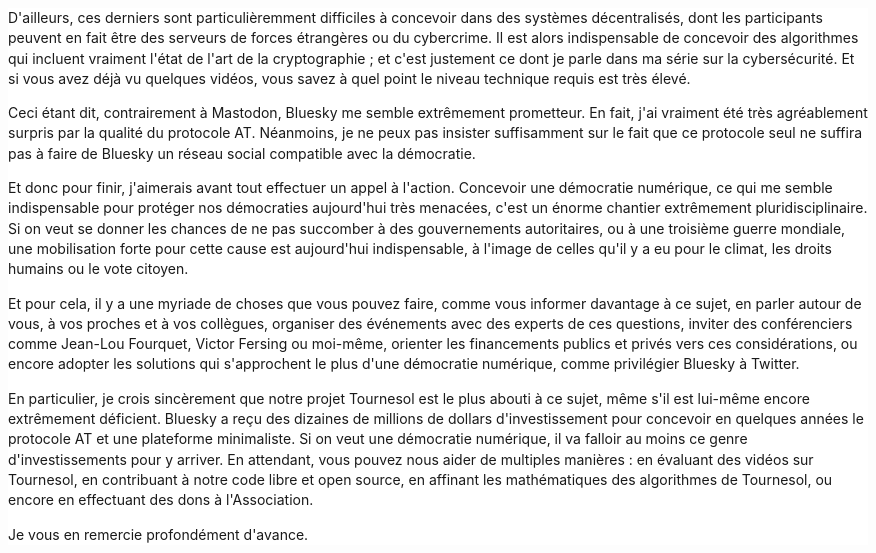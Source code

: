 D'ailleurs, ces derniers sont particulièremment difficiles à concevoir
dans des systèmes décentralisés,
dont les participants peuvent en fait être 
des serveurs de forces étrangères ou du cybercrime.
Il est alors indispensable de concevoir des algorithmes 
qui incluent vraiment l'état de l'art de la cryptographie ;
et c'est justement ce dont je parle dans ma série sur la cybersécurité.
Et si vous avez déjà vu quelques vidéos,
vous savez à quel point le niveau technique requis est très élevé.

Ceci étant dit, contrairement à Mastodon,
Bluesky me semble extrêmement prometteur.
En fait, j'ai vraiment été très agréablement surpris
par la qualité du protocole AT.
Néanmoins, je ne peux pas insister suffisamment sur le fait 
que ce protocole seul ne suffira pas à faire de Bluesky 
un réseau social compatible avec la démocratie.

Et donc pour finir, j'aimerais avant tout effectuer un appel à l'action.
Concevoir une démocratie numérique, 
ce qui me semble indispensable pour protéger nos démocraties aujourd'hui très menacées,
c'est un énorme chantier extrêmement pluridisciplinaire.
Si on veut se donner les chances de ne pas succomber à des gouvernements autoritaires,
ou à une troisième guerre mondiale,
une mobilisation forte pour cette cause est aujourd'hui indispensable,
à l'image de celles qu'il y a eu pour le climat, les droits humains ou le vote citoyen.

Et pour cela, il y a une myriade de choses que vous pouvez faire,
comme vous informer davantage à ce sujet,
en parler autour de vous, à vos proches et à vos collègues,
organiser des événements avec des experts de ces questions,
inviter des conférenciers comme Jean-Lou Fourquet, Victor Fersing ou moi-même,
orienter les financements publics et privés vers ces considérations,
ou encore adopter les solutions qui s'approchent le plus d'une démocratie numérique,
comme privilégier Bluesky à Twitter.

En particulier, je crois sincèrement 
que notre projet Tournesol est le plus abouti à ce sujet,
même s'il est lui-même encore extrêmement déficient.
Bluesky a reçu des dizaines de millions de dollars d'investissement
pour concevoir en quelques années le protocole AT et une plateforme minimaliste.
Si on veut une démocratie numérique, 
il va falloir au moins ce genre d'investissements pour y arriver.
En attendant, vous pouvez nous aider de multiples manières :
en évaluant des vidéos sur Tournesol, en contribuant à notre code libre et open source,
en affinant les mathématiques des algorithmes de Tournesol,
ou encore en effectuant des dons à l'Association.

Je vous en remercie profondément d'avance.


